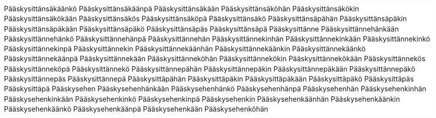 Pääskysittänsäkäänkö
Pääskysittänsäkäänpä
Pääskysittänsäkään
Pääskysittänsäköhän
Pääskysittänsäkökin
Pääskysittänsäkökään
Pääskysittänsäkös
Pääskysittänsäköpä
Pääskysittänsäkö
Pääskysittänsäpähän
Pääskysittänsäpäkin
Pääskysittänsäpäkään
Pääskysittänsäpäkö
Pääskysittänsäpäs
Pääskysittänsäpä
Pääskysittänne
Pääskysittännehänkään
Pääskysittännehänkö
Pääskysittännehänpä
Pääskysittännehän
Pääskysittännekinhän
Pääskysittännekinkään
Pääskysittännekinkö
Pääskysittännekinpä
Pääskysittännekin
Pääskysittännekäänhän
Pääskysittännekäänkin
Pääskysittännekäänkö
Pääskysittännekäänpä
Pääskysittännekään
Pääskysittänneköhän
Pääskysittännekökin
Pääskysittännekökään
Pääskysittännekös
Pääskysittänneköpä
Pääskysittännekö
Pääskysittännepähän
Pääskysittännepäkin
Pääskysittännepäkään
Pääskysittännepäkö
Pääskysittännepäs
Pääskysittännepä
Pääskysittäpähän
Pääskysittäpäkin
Pääskysittäpäkään
Pääskysittäpäkö
Pääskysittäpäs
Pääskysittäpä
Pääskysehen
Pääskysehenhänkään
Pääskysehenhänkö
Pääskysehenhänpä
Pääskysehenhän
Pääskysehenkinhän
Pääskysehenkinkään
Pääskysehenkinkö
Pääskysehenkinpä
Pääskysehenkin
Pääskysehenkäänhän
Pääskysehenkäänkin
Pääskysehenkäänkö
Pääskysehenkäänpä
Pääskysehenkään
Pääskysehenköhän